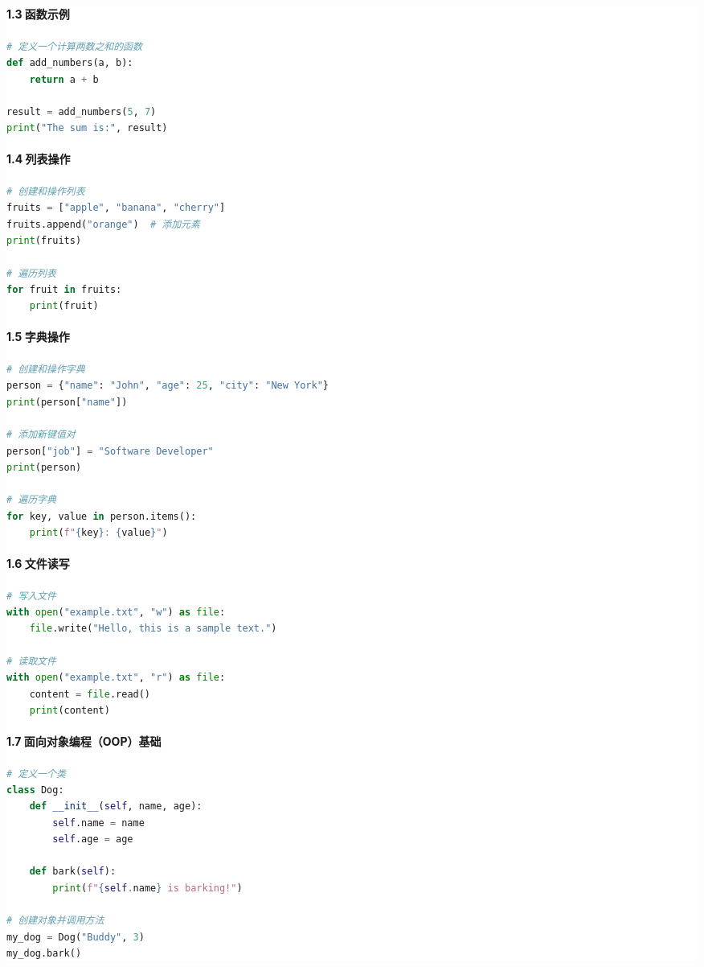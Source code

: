 #### 1.3 函数示例
```python
# 定义一个计算两数之和的函数
def add_numbers(a, b):
    return a + b

result = add_numbers(5, 7)
print("The sum is:", result)
```

#### 1.4 列表操作
```python
# 创建和操作列表
fruits = ["apple", "banana", "cherry"]
fruits.append("orange")  # 添加元素
print(fruits)

# 遍历列表
for fruit in fruits:
    print(fruit)
```

#### 1.5 字典操作
```python
# 创建和操作字典
person = {"name": "John", "age": 25, "city": "New York"}
print(person["name"])

# 添加新键值对
person["job"] = "Software Developer"
print(person)

# 遍历字典
for key, value in person.items():
    print(f"{key}: {value}")
```

#### 1.6 文件读写
```python
# 写入文件
with open("example.txt", "w") as file:
    file.write("Hello, this is a sample text.")

# 读取文件
with open("example.txt", "r") as file:
    content = file.read()
    print(content)
```

#### 1.7 面向对象编程（OOP）基础
```python
# 定义一个类
class Dog:
    def __init__(self, name, age):
        self.name = name
        self.age = age
    
    def bark(self):
        print(f"{self.name} is barking!")

# 创建对象并调用方法
my_dog = Dog("Buddy", 3)
my_dog.bark()
```


[^1]: My reference.
[^2]: To add line breaks within a footnote, prefix new lines with 2 spaces.
